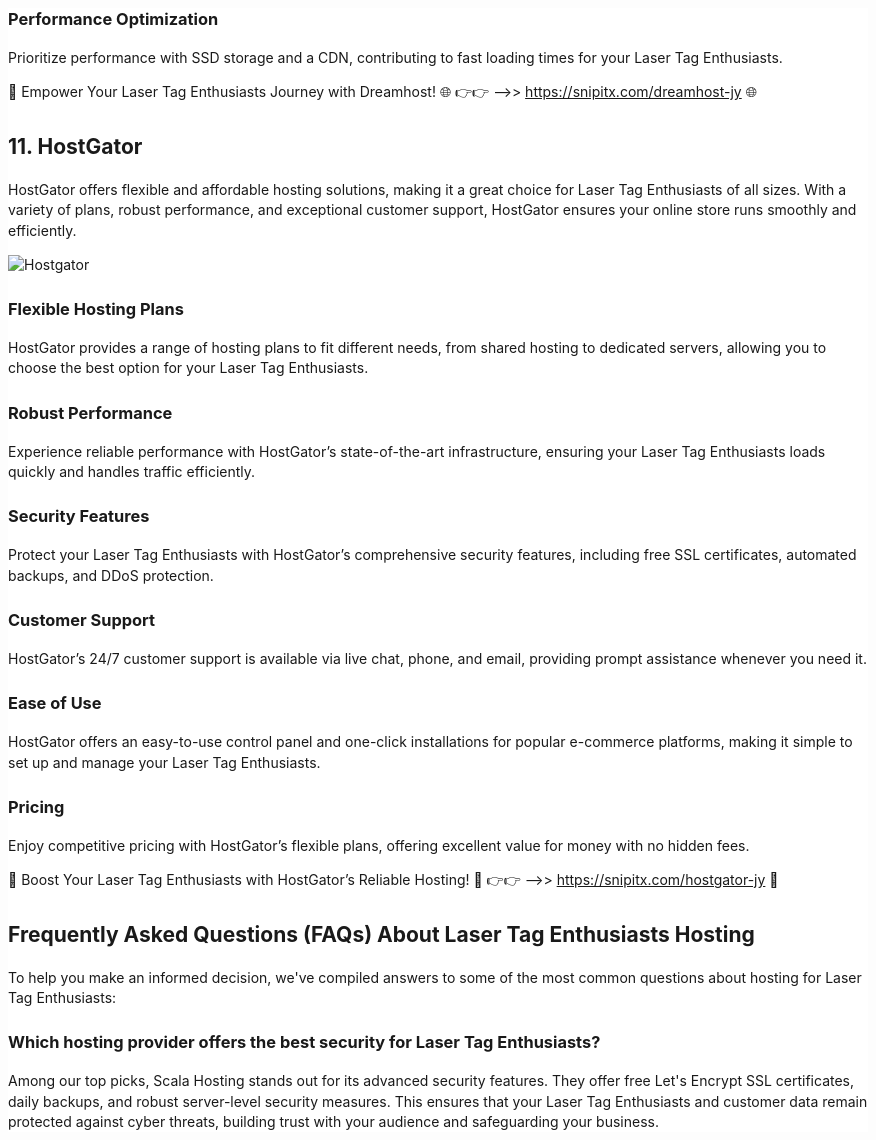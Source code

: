 ### Performance Optimization
Prioritize performance with SSD storage and a CDN, contributing to fast loading times for your Laser Tag Enthusiasts.

🚀 Empower Your Laser Tag Enthusiasts Journey with Dreamhost! 🌐
👉👉 -->> https://snipitx.com/dreamhost-jy 🌐

## 11. HostGator

HostGator offers flexible and affordable hosting solutions, making it a great choice for Laser Tag Enthusiasts of all sizes. With a variety of plans, robust performance, and exceptional customer support, HostGator ensures your online store runs smoothly and efficiently.

![Hostgator](https://i.imgur.com/SNC0dSu.jpeg "Hostgator Hosting")

### Flexible Hosting Plans
HostGator provides a range of hosting plans to fit different needs, from shared hosting to dedicated servers, allowing you to choose the best option for your Laser Tag Enthusiasts.

### Robust Performance
Experience reliable performance with HostGator’s state-of-the-art infrastructure, ensuring your Laser Tag Enthusiasts loads quickly and handles traffic efficiently.

### Security Features
Protect your Laser Tag Enthusiasts with HostGator’s comprehensive security features, including free SSL certificates, automated backups, and DDoS protection.

### Customer Support
HostGator’s 24/7 customer support is available via live chat, phone, and email, providing prompt assistance whenever you need it.

### Ease of Use
HostGator offers an easy-to-use control panel and one-click installations for popular e-commerce platforms, making it simple to set up and manage your Laser Tag Enthusiasts.

### Pricing
Enjoy competitive pricing with HostGator’s flexible plans, offering excellent value for money with no hidden fees.

🌟 Boost Your Laser Tag Enthusiasts with HostGator’s Reliable Hosting! 🚀
👉👉 -->> https://snipitx.com/hostgator-jy 🚀

## Frequently Asked Questions (FAQs) About Laser Tag Enthusiasts Hosting

To help you make an informed decision, we've compiled answers to some of the most common questions about hosting for Laser Tag Enthusiasts:

### Which hosting provider offers the best security for Laser Tag Enthusiasts? 
Among our top picks, Scala Hosting stands out for its advanced security features. They offer free Let's Encrypt SSL certificates, daily backups, and robust server-level security measures. This ensures that your Laser Tag Enthusiasts and customer data remain protected against cyber threats, building trust with your audience and safeguarding your business.
